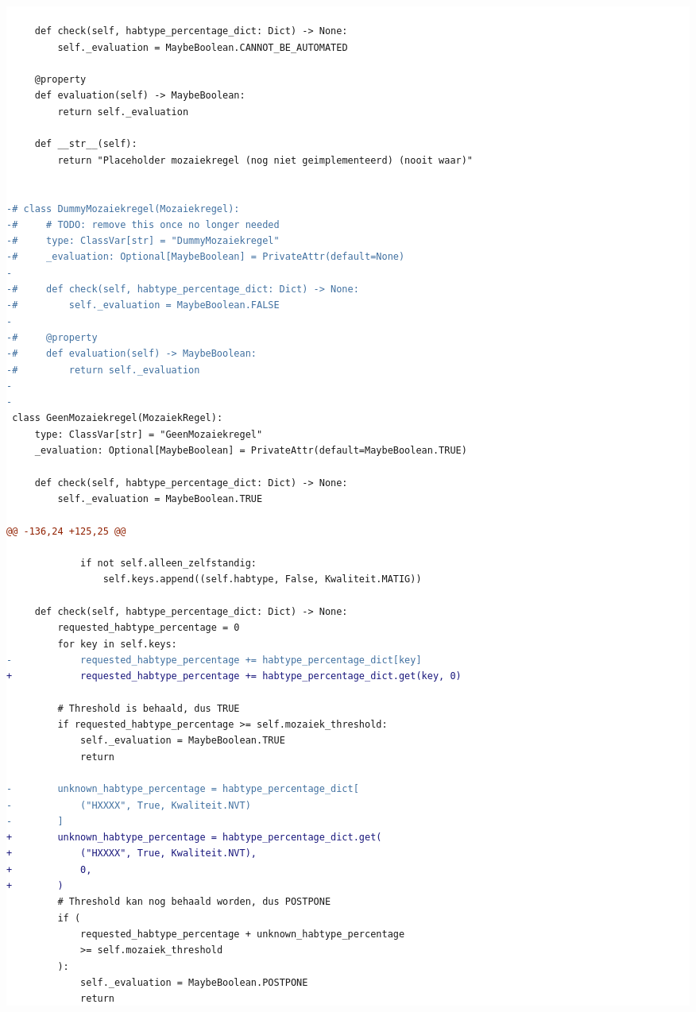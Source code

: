 ```diff
 
     def check(self, habtype_percentage_dict: Dict) -> None:
         self._evaluation = MaybeBoolean.CANNOT_BE_AUTOMATED
 
     @property
     def evaluation(self) -> MaybeBoolean:
         return self._evaluation
 
     def __str__(self):
         return "Placeholder mozaiekregel (nog niet geimplementeerd) (nooit waar)"
 
 
-# class DummyMozaiekregel(Mozaiekregel):
-#     # TODO: remove this once no longer needed
-#     type: ClassVar[str] = "DummyMozaiekregel"
-#     _evaluation: Optional[MaybeBoolean] = PrivateAttr(default=None)
-
-#     def check(self, habtype_percentage_dict: Dict) -> None:
-#         self._evaluation = MaybeBoolean.FALSE
-
-#     @property
-#     def evaluation(self) -> MaybeBoolean:
-#         return self._evaluation
-
-
 class GeenMozaiekregel(MozaiekRegel):
     type: ClassVar[str] = "GeenMozaiekregel"
     _evaluation: Optional[MaybeBoolean] = PrivateAttr(default=MaybeBoolean.TRUE)
 
     def check(self, habtype_percentage_dict: Dict) -> None:
         self._evaluation = MaybeBoolean.TRUE
 
@@ -136,24 +125,25 @@
 
             if not self.alleen_zelfstandig:
                 self.keys.append((self.habtype, False, Kwaliteit.MATIG))
 
     def check(self, habtype_percentage_dict: Dict) -> None:
         requested_habtype_percentage = 0
         for key in self.keys:
-            requested_habtype_percentage += habtype_percentage_dict[key]
+            requested_habtype_percentage += habtype_percentage_dict.get(key, 0)
 
         # Threshold is behaald, dus TRUE
         if requested_habtype_percentage >= self.mozaiek_threshold:
             self._evaluation = MaybeBoolean.TRUE
             return
 
-        unknown_habtype_percentage = habtype_percentage_dict[
-            ("HXXXX", True, Kwaliteit.NVT)
-        ]
+        unknown_habtype_percentage = habtype_percentage_dict.get(
+            ("HXXXX", True, Kwaliteit.NVT),
+            0,
+        )
         # Threshold kan nog behaald worden, dus POSTPONE
         if (
             requested_habtype_percentage + unknown_habtype_percentage
             >= self.mozaiek_threshold
         ):
             self._evaluation = MaybeBoolean.POSTPONE
             return
```